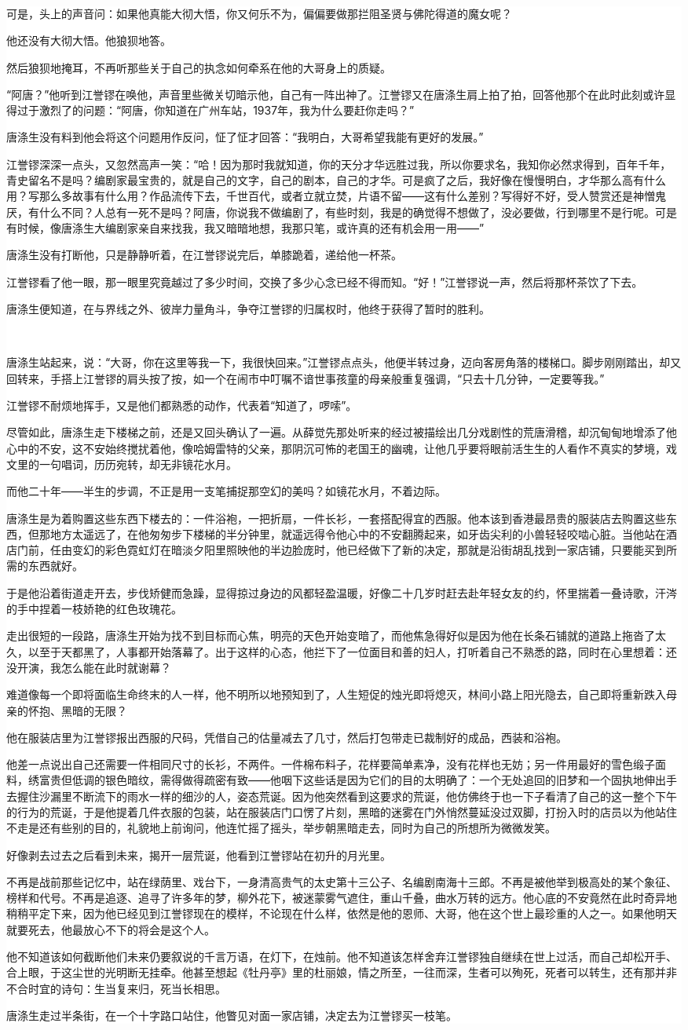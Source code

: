 可是，头上的声音问：如果他真能大彻大悟，你又何乐不为，偏偏要做那拦阻圣贤与佛陀得道的魔女呢？

他还没有大彻大悟。他狼狈地答。

然后狼狈地掩耳，不再听那些关于自己的执念如何牵系在他的大哥身上的质疑。

“阿唐？”他听到江誉镠在唤他，声音里些微关切暗示他，自己有一阵出神了。江誉镠又在唐涤生肩上拍了拍，回答他那个在此时此刻或许显得过于激烈了的问题：“阿唐，你知道在广州车站，1937年，我为什么要赶你走吗？”

唐涤生没有料到他会将这个问题用作反问，怔了怔才回答：“我明白，大哥希望我能有更好的发展。”

江誉镠深深一点头，又忽然高声一笑：“哈！因为那时我就知道，你的天分才华远胜过我，所以你要求名，我知你必然求得到，百年千年，青史留名不是吗？编剧家最宝贵的，就是自己的文字，自己的剧本，自己的才华。可是疯了之后，我好像在慢慢明白，才华那么高有什么用？写那么多故事有什么用？作品流传下去，千世百代，或者立就立焚，片语不留——这有什么差别？写得好不好，受人赞赏还是神憎鬼厌，有什么不同？人总有一死不是吗？阿唐，你说我不做编剧了，有些时刻，我是的确觉得不想做了，没必要做，行到哪里不是行呢。可是有时候，像唐涤生大编剧家亲自来找我，我又暗暗地想，我那只笔，或许真的还有机会用一用——”

唐涤生没有打断他，只是静静听着，在江誉镠说完后，单膝跪着，递给他一杯茶。

江誉镠看了他一眼，那一眼里究竟越过了多少时间，交换了多少心念已经不得而知。“好！”江誉镠说一声，然后将那杯茶饮了下去。

唐涤生便知道，在与界线之外、彼岸力量角斗，争夺江誉镠的归属权时，他终于获得了暂时的胜利。

<br/>

唐涤生站起来，说：“大哥，你在这里等我一下，我很快回来。”江誉镠点点头，他便半转过身，迈向客房角落的楼梯口。脚步刚刚踏出，却又回转来，手搭上江誉镠的肩头按了按，如一个在闹市中叮嘱不谙世事孩童的母亲般重复强调，“只去十几分钟，一定要等我。”

江誉镠不耐烦地挥手，又是他们都熟悉的动作，代表着“知道了，啰嗦”。

尽管如此，唐涤生走下楼梯之前，还是又回头确认了一遍。从薛觉先那处听来的经过被描绘出几分戏剧性的荒唐滑稽，却沉甸甸地增添了他心中的不安，这不安始终搅扰着他，像哈姆雷特的父亲，那阴沉可怖的老国王的幽魂，让他几乎要将眼前活生生的人看作不真实的梦境，戏文里的一句唱词，历历宛转，却无非镜花水月。

而他二十年——半生的步调，不正是用一支笔捕捉那空幻的美吗？如镜花水月，不着边际。

唐涤生是为着购置这些东西下楼去的：一件浴袍，一把折扇，一件长衫，一套搭配得宜的西服。他本该到香港最昂贵的服装店去购置这些东西，但那地方太遥远了，在他匆匆步下楼梯的半分钟里，就遥远得令他心中的不安翻腾起来，如牙齿尖利的小兽轻轻咬啮心脏。当他站在酒店门前，任由变幻的彩色霓虹灯在暗淡夕阳里照映他的半边脸庞时，他已经做下了新的决定，那就是沿街胡乱找到一家店铺，只要能买到所需的东西就好。

于是他沿着街道走开去，步伐矫健而急躁，显得掠过身边的风都轻盈温暖，好像二十几岁时赶去赴年轻女友的约，怀里揣着一叠诗歌，汗涔的手中捏着一枝娇艳的红色玫瑰花。

走出很短的一段路，唐涤生开始为找不到目标而心焦，明亮的天色开始变暗了，而他焦急得好似是因为他在长条石铺就的道路上拖沓了太久，以至于天都黑了，人事都开始落幕了。出于这样的心态，他拦下了一位面目和善的妇人，打听着自己不熟悉的路，同时在心里想着：还没开演，我怎么能在此时就谢幕？

难道像每一个即将面临生命终末的人一样，他不明所以地预知到了，人生短促的烛光即将熄灭，林间小路上阳光隐去，自己即将重新跌入母亲的怀抱、黑暗的无限？

他在服装店里为江誉镠报出西服的尺码，凭借自己的估量减去了几寸，然后打包带走已裁制好的成品，西装和浴袍。

他差一点说出自己还需要一件相同尺寸的长衫，不两件。一件棉布料子，花样要简单素净，没有花样也无妨；另一件用最好的雪色缎子面料，绣富贵但低调的银色暗纹，需得做得疏密有致——他咽下这些话是因为它们的目的太明确了：一个无处追回的旧梦和一个固执地伸出手去握住沙漏里不断流下的雨水一样的细沙的人，姿态荒诞。因为他突然看到这要求的荒诞，他仿佛终于也一下子看清了自己的这一整个下午的行为的荒诞，于是他提着几件衣服的包装，站在服装店门口愣了片刻，黑暗的迷雾在门外悄然蔓延没过双脚，打扮入时的店员以为他站住不走是还有些别的目的，礼貌地上前询问，他连忙摇了摇头，举步朝黑暗走去，同时为自己的所想所为微微发笑。

好像剥去过去之后看到未来，揭开一层荒诞，他看到江誉镠站在初升的月光里。

不再是战前那些记忆中，站在绿荫里、戏台下，一身清高贵气的太史第十三公子、名编剧南海十三郎。不再是被他举到极高处的某个象征、榜样和代号。不再是追逐、追寻了许多年的梦，柳外花下，被迷蒙雾气遮住，重山千叠，曲水万转的远方。他心底的不安竟然在此时奇异地稍稍平定下来，因为他已经见到江誉镠现在的模样，不论现在什么样，依然是他的恩师、大哥，他在这个世上最珍重的人之一。如果他明天就要死去，他最放心不下的将会是这个人。

他不知道该如何截断他们未来仍要叙说的千言万语，在灯下，在烛前。他不知道该怎样舍弃江誉镠独自继续在世上过活，而自己却松开手、合上眼，于这尘世的光明断无挂牵。他甚至想起《牡丹亭》里的杜丽娘，情之所至，一往而深，生者可以殉死，死者可以转生，还有那并非不合时宜的诗句：生当复来归，死当长相思。

唐涤生走过半条街，在一个十字路口站住，他瞥见对面一家店铺，决定去为江誉镠买一枝笔。
